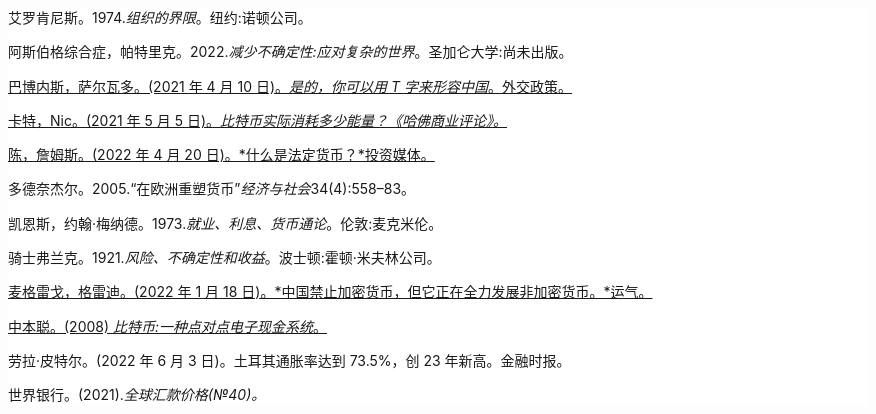 艾罗肯尼斯。1974.*组织的界限*。纽约:诺顿公司。

阿斯伯格综合症，帕特里克。2022.*减少不确定性:应对复杂的世界*。圣加仑大学:尚未出版。

[巴博内斯，萨尔瓦多。(2021 年 4 月 10 日)。*是的，你可以用 T 字来形容中国*。外交政策。](https://foreignpolicy.com/2021/04/10/china-xi-jinping-totalitarian-authoritarian-debate/)

[卡特，Nic。(2021 年 5 月 5 日)。*比特币实际消耗多少能量？《哈佛商业评论》。*](https://hbr.org/2021/05/how-much-energy-does-bitcoin-actually-consume)

[陈，詹姆斯。(2022 年 4 月 20 日)。*什么是法定货币？*投资媒体。](https://www.investopedia.com/terms/f/fiatmoney.asp)

多德奈杰尔。2005.“在欧洲重塑货币”*经济与社会*34(4):558–83。

凯恩斯，约翰·梅纳德。1973.*就业、利息、货币通论*。伦敦:麦克米伦。

骑士弗兰克。1921.*风险、不确定性和收益*。波士顿:霍顿·米夫林公司。

[麦格雷戈，格雷迪。(2022 年 1 月 18 日)。*中国禁止加密货币，但它正在全力发展非加密货币。*运气。](https://fortune.com/2022/01/14/china-nfts-cryptocurrency-bitcoin-blockchain-ban)

[中本聪。(2008) *比特币:一种点对点电子现金系统*。](https://bitcoin.org/bitcoin.pdf)

劳拉·皮特尔。(2022 年 6 月 3 日)。土耳其通胀率达到 73.5%，创 23 年新高。金融时报。

世界银行。(2021).*全球汇款价格(№40)。*